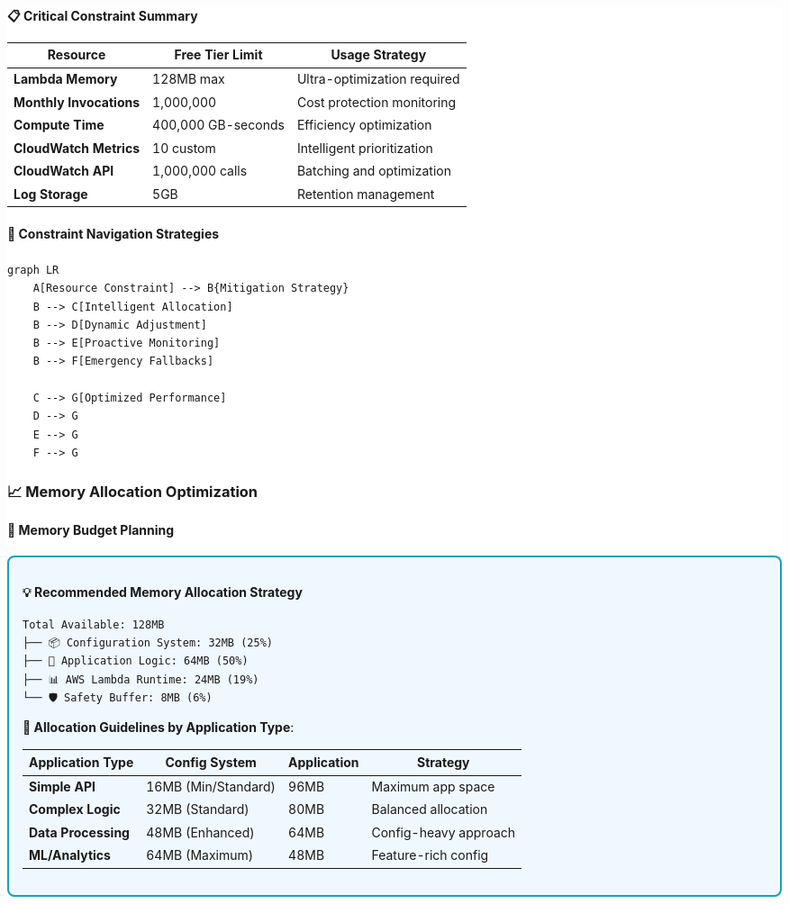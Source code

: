 #### 📋 **Critical Constraint Summary**

| Resource | Free Tier Limit | Usage Strategy |
|----------|----------------|----------------|
| **Lambda Memory** | 128MB max | Ultra-optimization required |
| **Monthly Invocations** | 1,000,000 | Cost protection monitoring |
| **Compute Time** | 400,000 GB-seconds | Efficiency optimization |
| **CloudWatch Metrics** | 10 custom | Intelligent prioritization |
| **CloudWatch API** | 1,000,000 calls | Batching and optimization |
| **Log Storage** | 5GB | Retention management |

#### 🎯 **Constraint Navigation Strategies**

```mermaid
graph LR
    A[Resource Constraint] --> B{Mitigation Strategy}
    B --> C[Intelligent Allocation]
    B --> D[Dynamic Adjustment] 
    B --> E[Proactive Monitoring]
    B --> F[Emergency Fallbacks]
    
    C --> G[Optimized Performance]
    D --> G
    E --> G
    F --> G
```

</div>

### 📈 **Memory Allocation Optimization**

#### 🧮 **Memory Budget Planning**

<div style="border: 2px solid #17a2b8; border-radius: 8px; padding: 15px; background-color: #f0f8ff;">

**💡 Recommended Memory Allocation Strategy**

```
Total Available: 128MB
├── 📦 Configuration System: 32MB (25%)
├── 🚀 Application Logic: 64MB (50%) 
├── 📊 AWS Lambda Runtime: 24MB (19%)
└── 🛡️ Safety Buffer: 8MB (6%)
```

**🎯 Allocation Guidelines by Application Type**:

| Application Type | Config System | Application | Strategy |
|------------------|---------------|-------------|----------|
| **Simple API** | 16MB (Min/Standard) | 96MB | Maximum app space |
| **Complex Logic** | 32MB (Standard) | 80MB | Balanced allocation |
| **Data Processing** | 48MB (Enhanced) | 64MB | Config-heavy approach |
| **ML/Analytics** | 64MB (Maximum) | 48MB | Feature-rich config |
